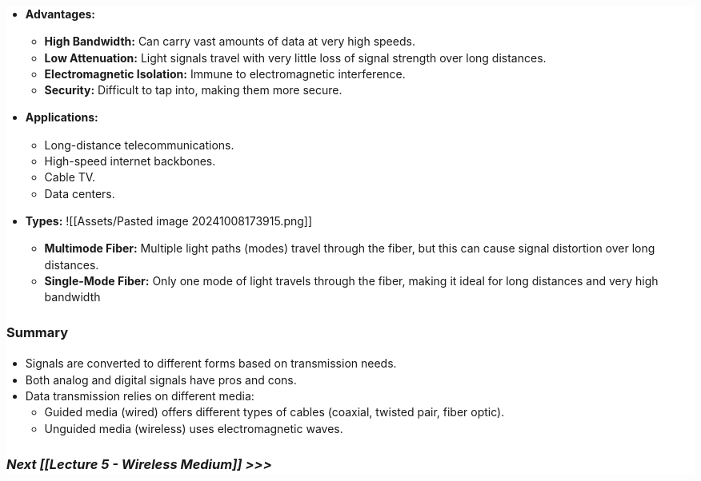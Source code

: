 - **Advantages:**
    
    - **High Bandwidth:** Can carry vast amounts of data at very high speeds.  
    - **Low Attenuation:** Light signals travel with very little loss of signal strength over long distances.    
    - **Electromagnetic Isolation:** Immune to electromagnetic interference.
    - **Security:** Difficult to tap into, making them more secure.

- **Applications:**
    
    - Long-distance telecommunications.
    - High-speed internet backbones.
    - Cable TV.
    - Data centers.

- **Types:**
![[Assets/Pasted image 20241008173915.png]]
    - **Multimode Fiber:** Multiple light paths (modes) travel through the fiber, but this can cause signal distortion over long distances.
    - **Single-Mode Fiber:** Only one mode of light travels through the fiber, making it ideal for long distances and very high bandwidth

### Summary 
- Signals are converted to different forms based on transmission needs.
- Both analog and digital signals have pros and cons.
- Data transmission relies on different media:
    - Guided media (wired) offers different types of cables (coaxial, twisted pair, fiber optic).
    - Unguided media (wireless) uses electromagnetic waves.


### *Next [[Lecture 5 - Wireless Medium]] >>>*